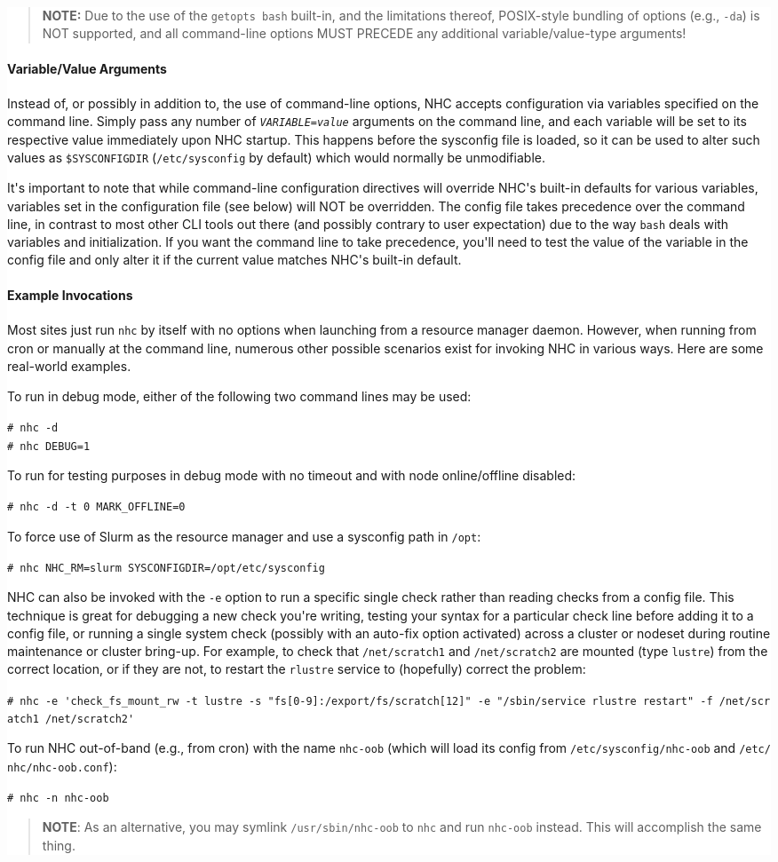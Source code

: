 > **NOTE:** Due to the use of the `getopts bash` built-in, and the limitations thereof, POSIX-style bundling of options (e.g., `-da`) is NOT supported, and all command-line options MUST PRECEDE any additional variable/value-type arguments!


#### Variable/Value Arguments

Instead of, or possibly in addition to, the use of command-line options, NHC accepts configuration via variables specified on the command line.  Simply pass any number of _`VARIABLE=value`_ arguments on the command line, and each variable will be set to its respective value immediately upon NHC startup.  This happens before the sysconfig file is loaded, so it can be used to alter such values as `$SYSCONFIGDIR` (`/etc/sysconfig` by default) which would normally be unmodifiable.

It's important to note that while command-line configuration directives will override NHC's built-in defaults for various variables, variables set in the configuration file (see below) will NOT be overridden.  The config file takes precedence over the command line, in contrast to most other CLI tools out there (and possibly contrary to user expectation) due to the way `bash` deals with variables and initialization.  If you want the command line to take precedence, you'll need to test the value of the variable in the config file and only alter it if the current value matches NHC's built-in default.


#### Example Invocations

Most sites just run `nhc` by itself with no options when launching from a resource manager daemon.  However, when running from cron or manually at the command line, numerous other possible scenarios exist for invoking NHC in various ways.  Here are some real-world examples.

To run in debug mode, either of the following two command lines may be used:
```
# nhc -d
# nhc DEBUG=1
```

To run for testing purposes in debug mode with no timeout and with node online/offline disabled:
```
# nhc -d -t 0 MARK_OFFLINE=0
```

To force use of Slurm as the resource manager and use a sysconfig path in `/opt`:
```
# nhc NHC_RM=slurm SYSCONFIGDIR=/opt/etc/sysconfig
```

NHC can also be invoked with the `-e` option to run a specific single check rather than reading checks from a config file.  This technique is great for debugging a new check you're writing, testing your syntax for a particular check line before adding it to a config file, or running a single system check (possibly with an auto-fix option activated) across a cluster or nodeset during routine maintenance or cluster bring-up.  For example, to check that `/net/scratch1` and `/net/scratch2` are mounted (type `lustre`) from the correct location, or if they are not, to restart the `rlustre` service to (hopefully) correct the problem:
```
# nhc -e 'check_fs_mount_rw -t lustre -s "fs[0-9]:/export/fs/scratch[12]" -e "/sbin/service rlustre restart" -f /net/scratch1 /net/scratch2'
```

To run NHC out-of-band (e.g., from cron) with the name `nhc-oob` (which will load its config from `/etc/sysconfig/nhc-oob` and `/etc/nhc/nhc-oob.conf`):
```
# nhc -n nhc-oob
```
> **NOTE**:  As an alternative, you may symlink `/usr/sbin/nhc-oob` to `nhc` and run `nhc-oob` instead.  This will accomplish the same thing.
